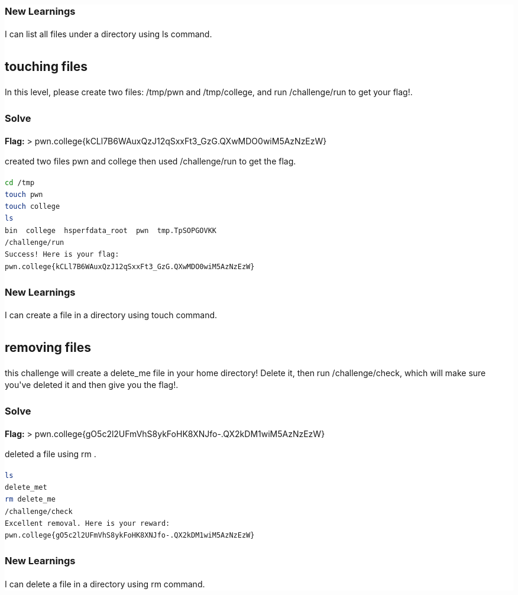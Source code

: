 ### New Learnings
I can list all files under a directory using ls command. 


## touching files

In this level, please create two files: /tmp/pwn and /tmp/college,
and run /challenge/run to get your flag!.

### Solve
**Flag:** > pwn.college{kCLl7B6WAuxQzJ12qSxxFt3_GzG.QXwMDO0wiM5AzNzEzW}

created two files pwn and college then used /challenge/run to get the flag.

```bash
cd /tmp
touch pwn
touch college
ls
bin  college  hsperfdata_root  pwn  tmp.TpSOPGOVKK
/challenge/run
Success! Here is your flag:
pwn.college{kCLl7B6WAuxQzJ12qSxxFt3_GzG.QXwMDO0wiM5AzNzEzW}
```

### New Learnings
I can create a file in a directory using touch command.


## removing files

this challenge will create a delete_me file in your home directory! Delete it, 
then run /challenge/check, 
which will make sure you've deleted it and then give you the flag!.

### Solve
**Flag:** > pwn.college{gO5c2l2UFmVhS8ykFoHK8XNJfo-.QX2kDM1wiM5AzNzEzW}

deleted a file using rm .

```bash
ls
delete_met
rm delete_me
/challenge/check
Excellent removal. Here is your reward:
pwn.college{gO5c2l2UFmVhS8ykFoHK8XNJfo-.QX2kDM1wiM5AzNzEzW}
```

### New Learnings
I can delete a file in a directory using rm command.

